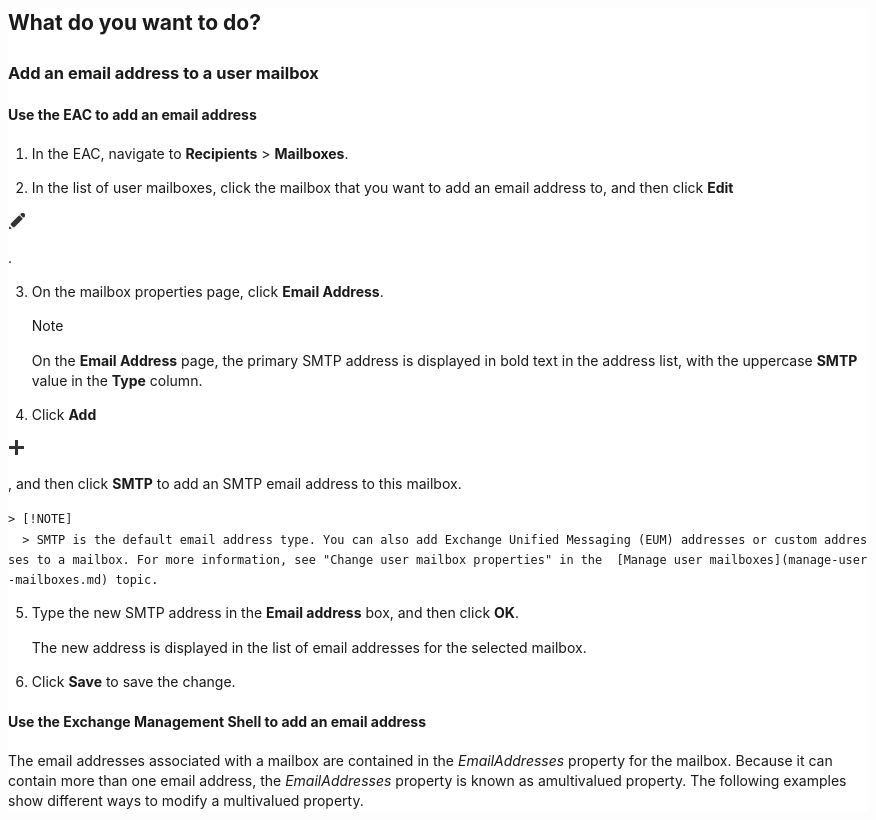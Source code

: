 

## What do you want to do?


### Add an email address to a user mailbox


  
    
    

#### Use the EAC to add an email address


1. In the EAC, navigate to **Recipients** > **Mailboxes**.
    
  
2. In the list of user mailboxes, click the mailbox that you want to add an email address to, and then click **Edit**
  
    
    
![Edit icon](images/ITPro_EAC_EditIcon.png)
  
    
    
.
    
  
3. On the mailbox properties page, click **Email Address**.
    
    > [!NOTE]
      > On the **Email Address** page, the primary SMTP address is displayed in bold text in the address list, with the uppercase **SMTP** value in the **Type** column.
4. Click **Add**
  
    
    
![Add icon](images/ITPro_EAC_AddIcon.png)
  
    
    
, and then click **SMTP** to add an SMTP email address to this mailbox.
    
    > [!NOTE]
      > SMTP is the default email address type. You can also add Exchange Unified Messaging (EUM) addresses or custom addresses to a mailbox. For more information, see "Change user mailbox properties" in the  [Manage user mailboxes](manage-user-mailboxes.md) topic.
5. Type the new SMTP address in the **Email address** box, and then click **OK**.
    
    The new address is displayed in the list of email addresses for the selected mailbox.
    
  
6. Click **Save** to save the change.
    
  

#### Use the Exchange Management Shell to add an email address

The email addresses associated with a mailbox are contained in the  _EmailAddresses_ property for the mailbox. Because it can contain more than one email address, the _EmailAddresses_ property is known as amultivalued property. The following examples show different ways to modify a multivalued property.
  